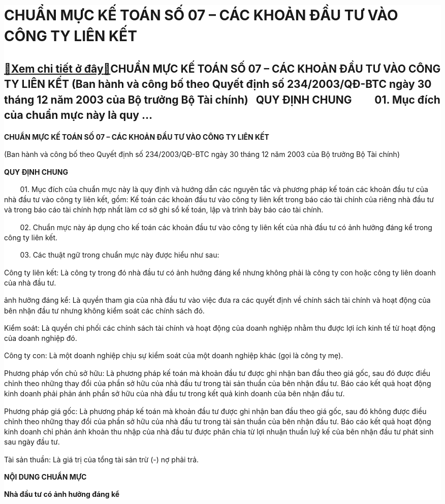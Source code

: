 CHUẨN MỰC KẾ TOÁN SỐ 07 – CÁC KHOẢN ĐẦU TƯ VÀO CÔNG TY LIÊN KẾT
=================================================================

[:gift:Xem chi tiết ở đây:gift:](https://hddtvn.com/chuan-muc-ke-toan-so-07-cac-khoan-dau-tu-vao-cong-ty-lien-ket/)CHUẨN MỰC KẾ TOÁN SỐ 07 – CÁC KHOẢN ĐẦU TƯ VÀO CÔNG TY LIÊN KẾT (Ban hành và công bố theo Quyết định số 234/2003/QĐ-BTC ngày 30 tháng 12 năm 2003 của Bộ trưởng Bộ Tài chính)   QUY ĐỊNH CHUNG         01. Mục đích của chuẩn mực này là quy …
------------------------------------------------------------------------------------------------------------------------------------------------------------------------------------------------------------------------------------------------


  

**CHUẨN MỰC KẾ TOÁN SỐ 07 – CÁC KHOẢN ĐẦU TƯ VÀO CÔNG TY LIÊN KẾT**  

 (Ban hành và công bố theo Quyết định số 234/2003/QĐ-BTC ngày 30 tháng 12 năm 2003 của Bộ trưởng Bộ Tài chính)
 



**QUY ĐỊNH CHUNG**

        01. Mục đích của chuẩn mực này là quy định và hướng dẫn các nguyên tắc và phương pháp kế toán các khoản đầu tư của nhà đầu tư vào công ty liên kết, gồm: Kế toán các khoản đầu tư vào công ty liên kết trong báo cáo tài chính của riêng nhà đầu tư và trong báo cáo tài chính hợp nhất làm cơ sở ghi sổ kế toán, lập và trình bày báo cáo tài chính.


        02. Chuẩn mực này áp dụng cho kế toán các khoản đầu tư vào công ty liên kết của nhà đầu tư có ảnh hưởng đáng kể trong công ty liên kết.


        03. Các thuật ngữ trong chuẩn mực này được hiểu như sau:  

Công ty liên kết: Là công ty trong đó nhà đầu tư có ảnh hưởng đáng kể nhưng không phải là công ty con hoặc công ty liên doanh của nhà đầu tư.  

ảnh hưởng đáng kể: Là quyền tham gia của nhà đầu tư vào việc đưa ra các quyết định về chính sách tài chính và hoạt động của bên nhận đầu tư nhưng không kiểm soát các chính sách đó.  

Kiểm soát: Là quyền chi phối các chính sách tài chính và hoạt động của doanh nghiệp nhằm thu được lợi ích kinh tế từ hoạt động của doanh nghiệp đó.  

Công ty con: Là một doanh nghiệp chịu sự kiểm soát của một doanh nghiệp khác (gọi là công ty mẹ).  

Phương pháp vốn chủ sở hữu: Là phương pháp kế toán mà khoản đầu tư được ghi nhận ban đầu theo giá gốc, sau đó được điều chỉnh theo những thay đổi của phần sở hữu của nhà đầu tư trong tài sản thuần của bên nhận đầu tư. Báo cáo kết quả hoạt động kinh doanh phải phản ánh phần sở hữu của nhà đầu tư trong kết quả kinh doanh của bên nhận đầu tư.  

Phương pháp giá gốc: Là phương pháp kế toán mà khoản đầu tư được ghi nhận ban đầu theo giá gốc, sau đó không được điều chỉnh theo những thay đổi của phần sở hữu của nhà đầu tư trong tài sản thuần của bên nhận đầu tư. Báo cáo kết quả hoạt động kinh doanh chỉ phản ánh khoản thu nhập của nhà đầu tư được phân chia từ lợi nhuận thuần luỹ kế của bên nhận đầu tư phát sinh sau ngày đầu tư.  

Tài sản thuần: Là giá trị của tổng tài sản trừ (-) nợ phải trả.



**NỘI DUNG CHUẨN MỰC**

**Nhà đầu tư có ảnh hưởng đáng kể**

